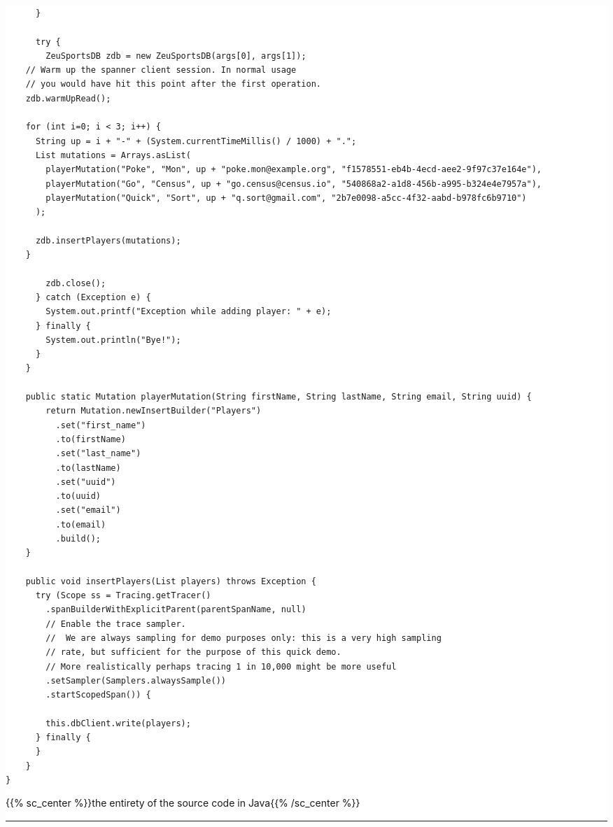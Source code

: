 ```
      }

      try {
        ZeuSportsDB zdb = new ZeuSportsDB(args[0], args[1]);
	// Warm up the spanner client session. In normal usage
	// you would have hit this point after the first operation.
	zdb.warmUpRead();

	for (int i=0; i < 3; i++) {
	  String up = i + "-" + (System.currentTimeMillis() / 1000) + ".";
	  List mutations = Arrays.asList(
	    playerMutation("Poke", "Mon", up + "poke.mon@example.org", "f1578551-eb4b-4ecd-aee2-9f97c37e164e"),
	    playerMutation("Go", "Census", up + "go.census@census.io", "540868a2-a1d8-456b-a995-b324e4e7957a"),
	    playerMutation("Quick", "Sort", up + "q.sort@gmail.com", "2b7e0098-a5cc-4f32-aabd-b978fc6b9710")
	  );

	  zdb.insertPlayers(mutations);
	}

        zdb.close();
      } catch (Exception e) {
        System.out.printf("Exception while adding player: " + e);
      } finally {
        System.out.println("Bye!");
      }
    }

    public static Mutation playerMutation(String firstName, String lastName, String email, String uuid) {
        return Mutation.newInsertBuilder("Players")
          .set("first_name")
          .to(firstName)
          .set("last_name")
          .to(lastName)
          .set("uuid")
          .to(uuid)
          .set("email")
          .to(email)
          .build();
    }

    public void insertPlayers(List players) throws Exception {
      try (Scope ss = Tracing.getTracer()
        .spanBuilderWithExplicitParent(parentSpanName, null)
        // Enable the trace sampler.
        //  We are always sampling for demo purposes only: this is a very high sampling
        // rate, but sufficient for the purpose of this quick demo.
        // More realistically perhaps tracing 1 in 10,000 might be more useful
        .setSampler(Samplers.alwaysSample())
        .startScopedSpan()) {

        this.dbClient.write(players);
      } finally {
      }
    }
}
```
{{% sc_center %}}the entirety of the source code in Java{{% /sc_center %}}
&nbsp;  

---